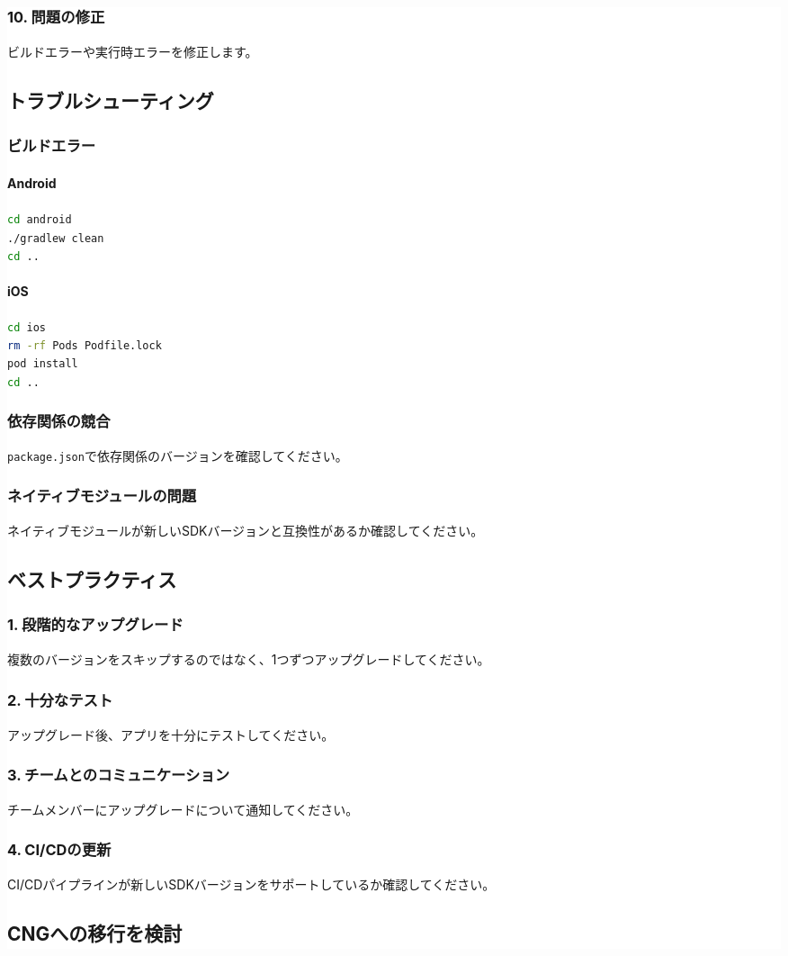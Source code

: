 ### 10. 問題の修正

ビルドエラーや実行時エラーを修正します。

## トラブルシューティング

### ビルドエラー

#### Android

```bash
cd android
./gradlew clean
cd ..
```

#### iOS

```bash
cd ios
rm -rf Pods Podfile.lock
pod install
cd ..
```

### 依存関係の競合

`package.json`で依存関係のバージョンを確認してください。

### ネイティブモジュールの問題

ネイティブモジュールが新しいSDKバージョンと互換性があるか確認してください。

## ベストプラクティス

### 1. 段階的なアップグレード

複数のバージョンをスキップするのではなく、1つずつアップグレードしてください。

### 2. 十分なテスト

アップグレード後、アプリを十分にテストしてください。

### 3. チームとのコミュニケーション

チームメンバーにアップグレードについて通知してください。

### 4. CI/CDの更新

CI/CDパイプラインが新しいSDKバージョンをサポートしているか確認してください。

## CNGへの移行を検討
